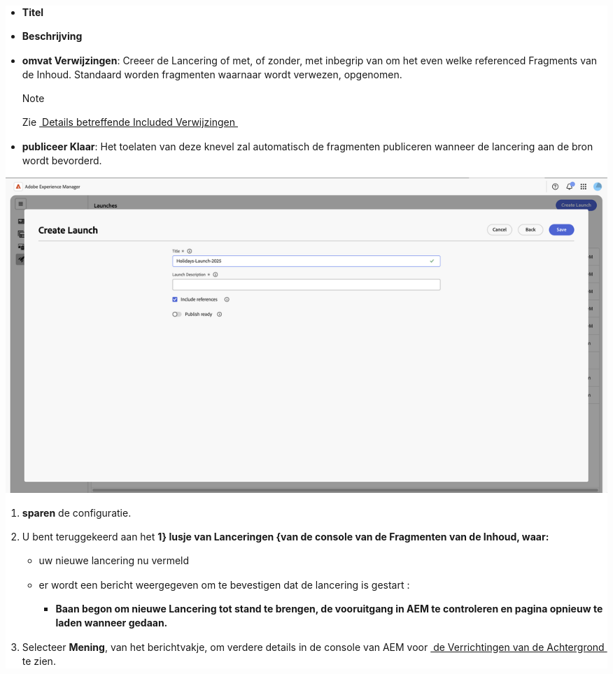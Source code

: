    * **Titel**
   * **Beschrijving**
   * **omvat Verwijzingen**: Creeer de Lancering of met, of zonder, met inbegrip van om het even welke referenced Fragments van de Inhoud. Standaard worden fragmenten waarnaar wordt verwezen, opgenomen.

     >[!NOTE]
     >
     >Zie [&#x200B; Details betreffende Included Verwijzingen &#x200B;](#details-concerning-included-references)

   * **publiceer Klaar**: Het toelaten van deze knevel zal automatisch de fragmenten publiceren wanneer de lancering aan de bron wordt bevorderd.

   ![&#x200B; Details voor nieuwe lancering &#x200B;](/help/sites-cloud/administering/content-fragments/assets/cf-launches-create-launch-details.png)

1. **sparen** de configuratie.

1. U bent teruggekeerd aan het **1&rbrace; lusje van Lanceringen &lbrace;van de console van de Fragmenten van de Inhoud, waar:**

   * uw nieuwe lancering nu vermeld
   * er wordt een bericht weergegeven om te bevestigen dat de lancering is gestart :

      * **Baan begon om nieuwe Lancering tot stand te brengen, de vooruitgang in AEM te controleren en pagina opnieuw te laden wanneer gedaan.**

1. Selecteer **Mening**, van het berichtvakje, om verdere details in de console van AEM voor [&#x200B; de Verrichtingen van de Achtergrond &#x200B;](/help/operations/asynchronous-jobs.md) te zien.
